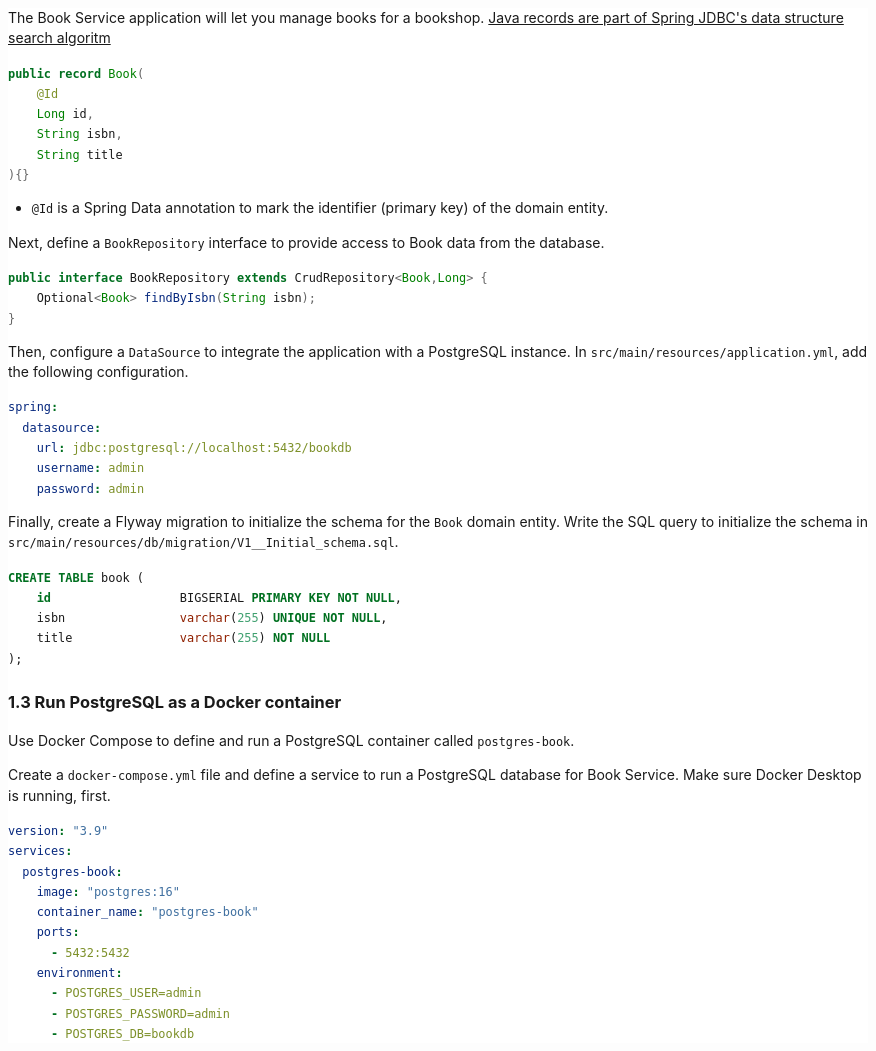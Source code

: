 The Book Service application will let you manage books for a bookshop.
[Java records are part of Spring JDBC's data structure search algoritm](https://docs.spring.io/spring-data/jdbc/docs/current/reference/html/#mapping.object-creation)

```java
public record Book(
    @Id
    Long id,
    String isbn,
    String title
){}
```

* `@Id` is a Spring Data annotation to mark the identifier (primary key) of the domain entity.

Next, define a `BookRepository` interface to provide access to Book data from the database.

```java
public interface BookRepository extends CrudRepository<Book,Long> {
	Optional<Book> findByIsbn(String isbn);
}
```

Then, configure a `DataSource` to integrate the application with a PostgreSQL instance.
In `src/main/resources/application.yml`, add the following configuration.

```yaml
spring:
  datasource:
    url: jdbc:postgresql://localhost:5432/bookdb
    username: admin
    password: admin
```

Finally, create a Flyway migration to initialize the schema for the `Book` domain entity.
Write the SQL query to initialize the schema in `src/main/resources/db/migration/V1__Initial_schema.sql`.

```sql
CREATE TABLE book (
    id                  BIGSERIAL PRIMARY KEY NOT NULL,
    isbn                varchar(255) UNIQUE NOT NULL,
    title               varchar(255) NOT NULL
);
```

### 1.3 Run PostgreSQL as a Docker container

Use Docker Compose to define and run a PostgreSQL container called `postgres-book`.

Create a `docker-compose.yml` file and define a service to run a PostgreSQL database for Book Service. Make sure Docker Desktop is running, first.

```yaml
version: "3.9"
services:
  postgres-book:
    image: "postgres:16"
    container_name: "postgres-book"
    ports:
      - 5432:5432
    environment:
      - POSTGRES_USER=admin
      - POSTGRES_PASSWORD=admin
      - POSTGRES_DB=bookdb
```
